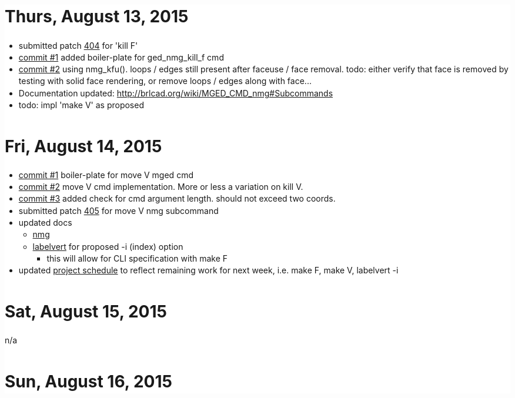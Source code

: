 # Thurs, August 13, 2015

-   submitted patch [404](https://sourceforge.net/p/brlcad/patches/404/)
    for 'kill F'
-   [commit
    \#1](https://github.com/behollis/brlcad-svn-rev65072-gsoc2015/commit/144539694228226172afa30c573a08688e4a369c)
    added boiler-plate for ged_nmg_kill_f cmd
-   [commit
    \#2](https://github.com/behollis/brlcad-svn-rev65072-gsoc2015/commit/1dc5b185b818bdaa88015a53c6001852aa0cd38f)
    using nmg_kfu(). loops / edges still present after faceuse / face
    removal. todo: either verify that face is removed by testing with
    solid face rendering, or remove loops / edges along with face...
-   Documentation updated:
    <http://brlcad.org/wiki/MGED_CMD_nmg#Subcommands>
-   todo: impl 'make V' as proposed

# Fri, August 14, 2015

-   [commit
    \#1](https://github.com/behollis/brlcad-svn-rev65072-gsoc2015/commit/bf83734208abbc9f4d25a748580d1d908428b32f)
    boiler-plate for move V mged cmd
-   [commit
    \#2](https://github.com/behollis/brlcad-svn-rev65072-gsoc2015/commit/777e9e006d454f851bd7f770c35807a093f32679)
    move V cmd implementation. More or less a variation on kill V.
-   [commit
    \#3](https://github.com/behollis/brlcad-svn-rev65072-gsoc2015/commit/7476b5b7f4e95c6c2ef73c1dc3c0567f5565391e)
    added check for cmd argument length. should not exceed two coords.
-   submitted patch [405](https://sourceforge.net/p/brlcad/patches/405/)
    for move V nmg subcommand
-   updated docs
    -   [nmg](MGED_CMD_nmg.md)
    -   [labelvert](MGED_CMD_labelvert.md) for proposed -i
        (index) option
        -   this will allow for CLI specification with make F
-   updated [project
    schedule](User:Bhollister/Proposal#Project_Schedule.md) to
    reflect remaining work for next week, i.e. make F, make V, labelvert
    -i

# Sat, August 15, 2015

n/a

# Sun, August 16, 2015
